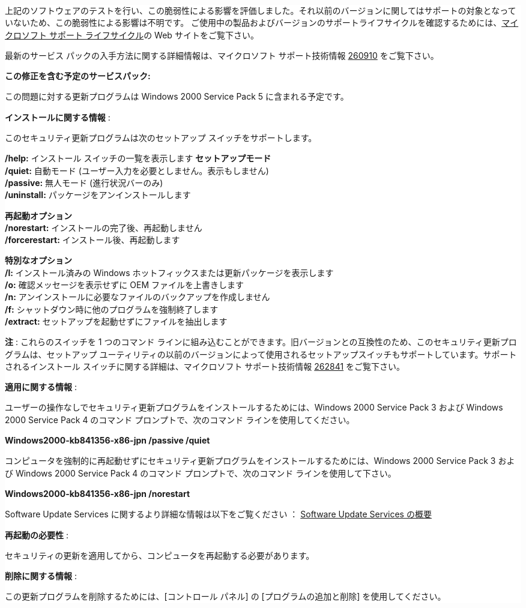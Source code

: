 上記のソフトウェアのテストを行い、この脆弱性による影響を評価しました。それ以前のバージョンに関してはサポートの対象となっていないため、この脆弱性による影響は不明です。 ご使用中の製品およびバージョンのサポートライフサイクルを確認するためには、[マイクロソフト サポート ライフサイクル](https://support.microsoft.com/lifecycle/)の Web サイトをご覧下さい。

最新のサービス パックの入手方法に関する詳細情報は、マイクロソフト サポート技術情報 [260910](https://support.microsoft.com/kb/260910) をご覧下さい。

**この修正を含む予定のサービスパック:**

この問題に対する更新プログラムは Windows 2000 Service Pack 5 に含まれる予定です。

**インストールに関する情報** :

このセキュリティ更新プログラムは次のセットアップ スイッチをサポートします。

**/help:** インストール スイッチの一覧を表示します
**セットアップモード**  
**/quiet:** 自動モード (ユーザー入力を必要としません。表示もしません)  
**/passive:** 無人モード (進行状況バーのみ)  
**/uninstall:** パッケージをアンインストールします  

**再起動オプション**  
**/norestart:** インストールの完了後、再起動しません  
**/forcerestart:** インストール後、再起動します  

**特別なオプション**  
**/l:** インストール済みの Windows ホットフィックスまたは更新パッケージを表示します  
**/o:** 確認メッセージを表示せずに OEM ファイルを上書きします  
**/n:** アンインストールに必要なファイルのバックアップを作成しません  
**/f:** シャットダウン時に他のプログラムを強制終了します  
**/extract:**  セットアップを起動せずにファイルを抽出します


**注** : これらのスイッチを 1 つのコマンド ラインに組み込むことができます。旧バージョンとの互換性のため、このセキュリティ更新プログラムは、セットアップ ユーティリティの以前のバージョンによって使用されるセットアップスイッチもサポートしています。サポートされるインストール スイッチに関する詳細は、マイクロソフト サポート技術情報 [262841](https://support.microsoft.com/kb/262841) をご覧下さい。

**適用に関する情報** :

ユーザーの操作なしでセキュリティ更新プログラムをインストールするためには、Windows 2000 Service Pack 3 および Windows 2000 Service Pack 4 のコマンド プロンプトで、次のコマンド ラインを使用してください。

**Windows2000-kb841356-x86-jpn /passive /quiet**

コンピュータを強制的に再起動せずにセキュリティ更新プログラムをインストールするためには、Windows 2000 Service Pack 3 および Windows 2000 Service Pack 4 のコマンド プロンプトで、次のコマンド ラインを使用して下さい。

**Windows2000-kb841356-x86-jpn /norestart**

Software Update Services に関するより詳細な情報は以下をご覧ください ：
[Software Update Services の概要](https://www.microsoft.com/japan/windowsserversystem/sus/susoverview.mspx)

**再起動の必要性** :

セキュリティの更新を適用してから、コンピュータを再起動する必要があります。

**削除に関する情報** :

この更新プログラムを削除するためには、\[コントロール パネル\] の \[プログラムの追加と削除\] を使用してください。
